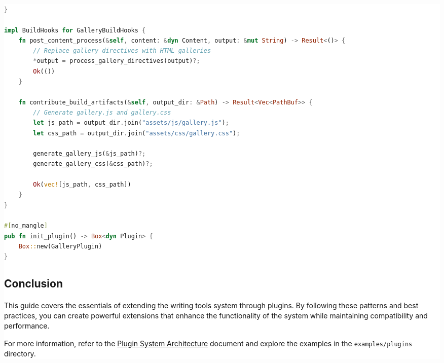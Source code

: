 ```rust
}

impl BuildHooks for GalleryBuildHooks {
    fn post_content_process(&self, content: &dyn Content, output: &mut String) -> Result<()> {
        // Replace gallery directives with HTML galleries
        *output = process_gallery_directives(output)?;
        Ok(())
    }

    fn contribute_build_artifacts(&self, output_dir: &Path) -> Result<Vec<PathBuf>> {
        // Generate gallery.js and gallery.css
        let js_path = output_dir.join("assets/js/gallery.js");
        let css_path = output_dir.join("assets/css/gallery.css");

        generate_gallery_js(&js_path)?;
        generate_gallery_css(&css_path)?;

        Ok(vec![js_path, css_path])
    }
}

#[no_mangle]
pub fn init_plugin() -> Box<dyn Plugin> {
    Box::new(GalleryPlugin)
}
```

## Conclusion

This guide covers the essentials of extending the writing tools system through plugins. By following these patterns and best practices, you can create powerful extensions that enhance the functionality of the system while maintaining compatibility and performance.

For more information, refer to the [Plugin System Architecture](./PLUGIN_SYSTEM_ARCHITECTURE.md) document and explore the examples in the `examples/plugins` directory.
